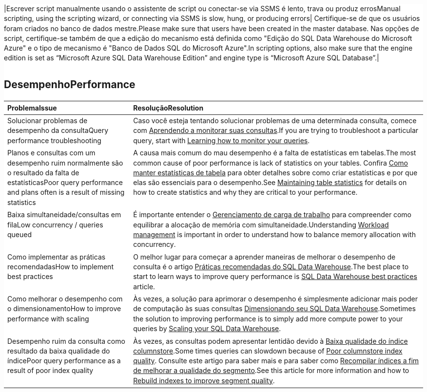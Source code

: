 |<span data-ttu-id="be165-139">Escrever script manualmente usando o assistente de script ou conectar-se via SSMS é lento, trava ou produz erros</span><span class="sxs-lookup"><span data-stu-id="be165-139">Manual scripting, using the scripting wizard, or connecting via SSMS is slow, hung, or producing errors</span></span>| <span data-ttu-id="be165-140">Certifique-se de que os usuários foram criados no banco de dados mestre.</span><span class="sxs-lookup"><span data-stu-id="be165-140">Please make sure that users have been created in the master database.</span></span> <span data-ttu-id="be165-141">Nas opções de script, certifique-se também de que a edição do mecanismo está definida como "Edição do SQL Data Warehouse do Microsoft Azure" e o tipo de mecanismo é "Banco de Dados SQL do Microsoft Azure".</span><span class="sxs-lookup"><span data-stu-id="be165-141">In scripting options, also make sure that the engine edition is set as “Microsoft Azure SQL Data Warehouse Edition” and engine type is “Microsoft Azure SQL Database”.</span></span>|

## <a name="performance"></a><span data-ttu-id="be165-142">Desempenho</span><span class="sxs-lookup"><span data-stu-id="be165-142">Performance</span></span>
| <span data-ttu-id="be165-143">Problema</span><span class="sxs-lookup"><span data-stu-id="be165-143">Issue</span></span> | <span data-ttu-id="be165-144">Resolução</span><span class="sxs-lookup"><span data-stu-id="be165-144">Resolution</span></span> |
|:--- |:--- |
| <span data-ttu-id="be165-145">Solucionar problemas de desempenho da consulta</span><span class="sxs-lookup"><span data-stu-id="be165-145">Query performance troubleshooting</span></span> |<span data-ttu-id="be165-146">Caso você esteja tentando solucionar problemas de uma determinada consulta, comece com [Aprendendo a monitorar suas consultas][Learning how to monitor your queries].</span><span class="sxs-lookup"><span data-stu-id="be165-146">If you are trying to troubleshoot a particular query, start with [Learning how to monitor your queries][Learning how to monitor your queries].</span></span> |
| <span data-ttu-id="be165-147">Planos e consultas com um desempenho ruim normalmente são o resultado da falta de estatísticas</span><span class="sxs-lookup"><span data-stu-id="be165-147">Poor query performance and plans often is a result of missing statistics</span></span> |<span data-ttu-id="be165-148">A causa mais comum do mau desempenho é a falta de estatísticas em tabelas.</span><span class="sxs-lookup"><span data-stu-id="be165-148">The most common cause of poor performance is lack of statistics on your tables.</span></span>  <span data-ttu-id="be165-149">Confira [Como manter estatísticas de tabela][Statistics] para obter detalhes sobre como criar estatísticas e por que elas são essenciais para o desempenho.</span><span class="sxs-lookup"><span data-stu-id="be165-149">See [Maintaining table statistics][Statistics] for details on how to create statistics and why they are critical to your performance.</span></span> |
| <span data-ttu-id="be165-150">Baixa simultaneidade/consultas em fila</span><span class="sxs-lookup"><span data-stu-id="be165-150">Low concurrency / queries queued</span></span> |<span data-ttu-id="be165-151">É importante entender o [Gerenciamento de carga de trabalho][Workload management] para compreender como equilibrar a alocação de memória com simultaneidade.</span><span class="sxs-lookup"><span data-stu-id="be165-151">Understanding [Workload management][Workload management] is important in order to understand how to balance memory allocation with concurrency.</span></span> |
| <span data-ttu-id="be165-152">Como implementar as práticas recomendadas</span><span class="sxs-lookup"><span data-stu-id="be165-152">How to implement best practices</span></span> |<span data-ttu-id="be165-153">O melhor lugar para começar a aprender maneiras de melhorar o desempenho de consulta é o artigo [Práticas recomendadas do SQL Data Warehouse][SQL Data Warehouse best practices].</span><span class="sxs-lookup"><span data-stu-id="be165-153">The best place to start to learn ways to improve query performance is [SQL Data Warehouse best practices][SQL Data Warehouse best practices] article.</span></span> |
| <span data-ttu-id="be165-154">Como melhorar o desempenho com o dimensionamento</span><span class="sxs-lookup"><span data-stu-id="be165-154">How to improve performance with scaling</span></span> |<span data-ttu-id="be165-155">Às vezes, a solução para aprimorar o desempenho é simplesmente adicionar mais poder de computação às suas consultas [Dimensionando seu SQL Data Warehouse][Scaling your SQL Data Warehouse].</span><span class="sxs-lookup"><span data-stu-id="be165-155">Sometimes the solution to improving performance is to simply add more compute power to your queries by [Scaling your SQL Data Warehouse][Scaling your SQL Data Warehouse].</span></span> |
| <span data-ttu-id="be165-156">Desempenho ruim da consulta como resultado da baixa qualidade do índice</span><span class="sxs-lookup"><span data-stu-id="be165-156">Poor query performance as a result of poor index quality</span></span> |<span data-ttu-id="be165-157">Às vezes, as consultas podem apresentar lentidão devido à [Baixa qualidade do índice columnstore][Poor columnstore index quality].</span><span class="sxs-lookup"><span data-stu-id="be165-157">Some times queries can slowdown because of [Poor columnstore index quality][Poor columnstore index quality].</span></span>  <span data-ttu-id="be165-158">Consulte este artigo para saber mais e para saber como [Recompilar índices a fim de melhorar a qualidade do segmento][Rebuild indexes to improve segment quality].</span><span class="sxs-lookup"><span data-stu-id="be165-158">See this article for more information and how to [Rebuild indexes to improve segment quality][Rebuild indexes to improve segment quality].</span></span> |


[Security overview]: ./sql-data-warehouse-overview-manage-security.md
[SSMS]: https://msdn.microsoft.com/library/mt238290.aspx
[SSDT for Visual Studio]: ./sql-data-warehouse-install-visual-studio.md
[Drivers for Azure SQL Data Warehouse]: ./sql-data-warehouse-connection-strings.md
[Connect to Azure SQL Data Warehouse]: ./sql-data-warehouse-connect-overview.md
[Scaling your SQL Data Warehouse]: ./sql-data-warehouse-manage-compute-overview.md
[DWU]: ./sql-data-warehouse-overview-what-is.md
[request a quota increase]: ./sql-data-warehouse-get-started-create-support-ticket.md#request-quota-change
[Learning how to monitor your queries]: ./sql-data-warehouse-manage-monitor.md
[Provisioning instructions]: ./sql-data-warehouse-get-started-provision.md
[Configure server firewall access for your client IP]: ./sql-data-warehouse-get-started-provision.md#create-a-server-level-firewall-rule-in-the-azure-portal
[SQL Data Warehouse best practices]: ./sql-data-warehouse-best-practices.md
[Table sizes]: ./sql-data-warehouse-tables-overview.md#table-size-queries
[Unsupported table features]: ./sql-data-warehouse-tables-overview.md#unsupported-table-features
[Unsupported data types]: ./sql-data-warehouse-tables-data-types.md#unsupported-data-types
[Overview]: ./sql-data-warehouse-tables-overview.md
[Data types]: ./sql-data-warehouse-tables-data-types.md
[Distribute]: ./sql-data-warehouse-tables-distribute.md
[Index]: ./sql-data-warehouse-tables-index.md
[Partition]: ./sql-data-warehouse-tables-partition.md
[Statistics]: ./sql-data-warehouse-tables-statistics.md
[Temporary]: ./sql-data-warehouse-tables-temporary.md
[Poor columnstore index quality]: ./sql-data-warehouse-tables-index.md#causes-of-poor-columnstore-index-quality
[Rebuild indexes to improve segment quality]: ./sql-data-warehouse-tables-index.md#rebuilding-indexes-to-improve-segment-quality
[Workload management]: ./sql-data-warehouse-develop-concurrency.md
[Using CTAS to work around unsupported UPDATE and DELETE syntax]: ./sql-data-warehouse-develop-ctas.md#using-ctas-to-work-around-unsupported-features
[UPDATE workarounds]: ./sql-data-warehouse-develop-ctas.md#ansi-join-replacement-for-update-statements
[DELETE workarounds]: ./sql-data-warehouse-develop-ctas.md#ansi-join-replacement-for-delete-statements
[MERGE workarounds]: ./sql-data-warehouse-develop-ctas.md#replace-merge-statements
[Stored procedure limitations]: ./sql-data-warehouse-develop-stored-procedures.md#limitations
[Authentication to Azure SQL Data Warehouse]: ./sql-data-warehouse-authentication.md
[Working around the PolyBase UTF-8 requirement]: ./sql-data-warehouse-load-polybase-guide.md#working-around-the-polybase-utf-8-requirement
[sys.database_principals]: https://msdn.microsoft.com/library/ms187328.aspx
[CREATE FUNCTION]: https://msdn.microsoft.com/library/mt203952.aspx
[sqlcmd]: https://azure.microsoft.com/en-us/documentation/articles/sql-data-warehouse-get-started-connect-sqlcmd/